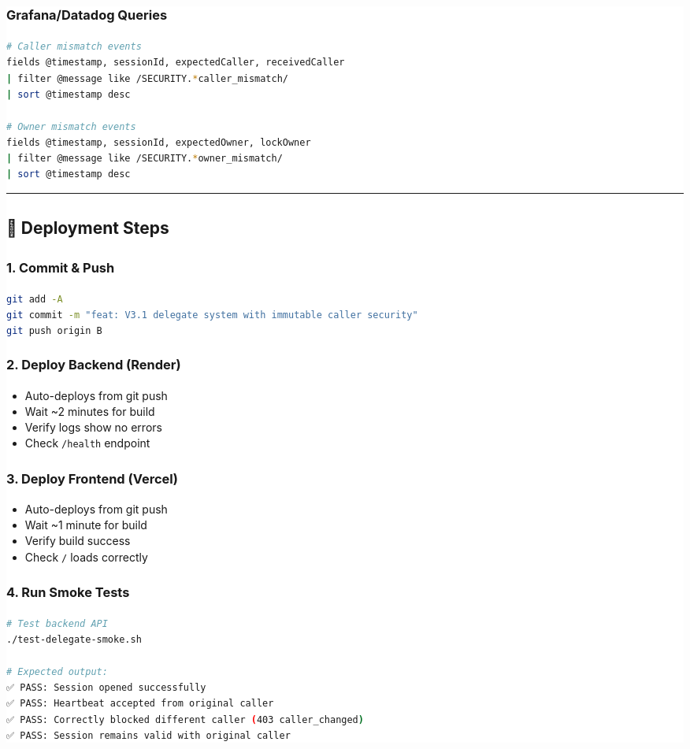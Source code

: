 ### **Grafana/Datadog Queries**

```bash
# Caller mismatch events
fields @timestamp, sessionId, expectedCaller, receivedCaller
| filter @message like /SECURITY.*caller_mismatch/
| sort @timestamp desc

# Owner mismatch events
fields @timestamp, sessionId, expectedOwner, lockOwner
| filter @message like /SECURITY.*owner_mismatch/
| sort @timestamp desc
```

---

## 🚀 Deployment Steps

### **1. Commit & Push**

```bash
git add -A
git commit -m "feat: V3.1 delegate system with immutable caller security"
git push origin B
```

### **2. Deploy Backend (Render)**

- Auto-deploys from git push
- Wait ~2 minutes for build
- Verify logs show no errors
- Check `/health` endpoint

### **3. Deploy Frontend (Vercel)**

- Auto-deploys from git push
- Wait ~1 minute for build
- Verify build success
- Check `/` loads correctly

### **4. Run Smoke Tests**

```bash
# Test backend API
./test-delegate-smoke.sh

# Expected output:
✅ PASS: Session opened successfully
✅ PASS: Heartbeat accepted from original caller
✅ PASS: Correctly blocked different caller (403 caller_changed)
✅ PASS: Session remains valid with original caller
```
